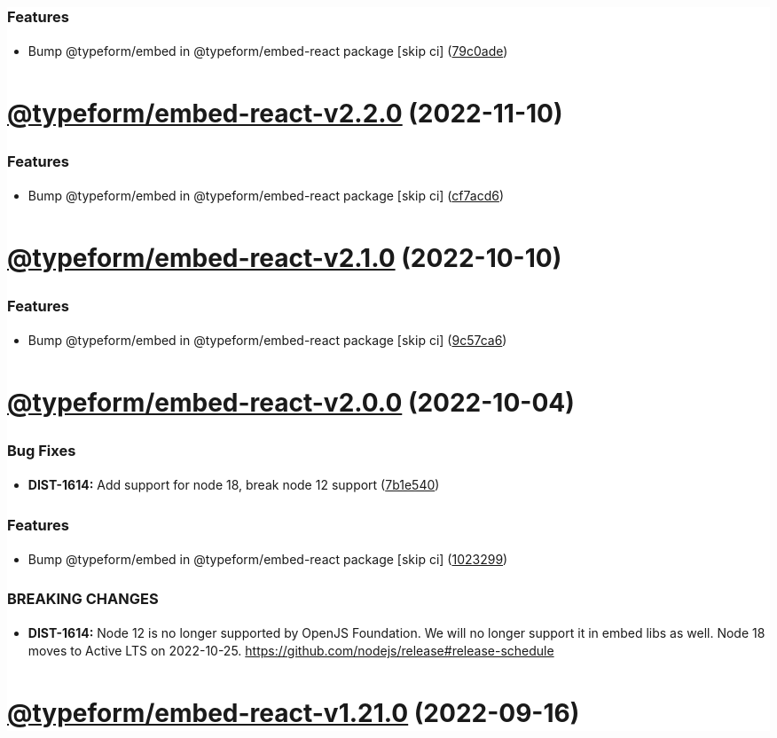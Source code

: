 
### Features

* Bump @typeform/embed in @typeform/embed-react package [skip ci] ([79c0ade](https://github.com/Typeform/embed/commit/79c0adecf7c88173d7c560897675e38e28177d0d))

# [@typeform/embed-react-v2.2.0](https://github.com/Typeform/embed/compare/@typeform/embed-react-v2.1.0...@typeform/embed-react-v2.2.0) (2022-11-10)


### Features

* Bump @typeform/embed in @typeform/embed-react package [skip ci] ([cf7acd6](https://github.com/Typeform/embed/commit/cf7acd647873c162bb844e9ee8daf604f3eab4c0))

# [@typeform/embed-react-v2.1.0](https://github.com/Typeform/embed/compare/@typeform/embed-react-v2.0.0...@typeform/embed-react-v2.1.0) (2022-10-10)


### Features

* Bump @typeform/embed in @typeform/embed-react package [skip ci] ([9c57ca6](https://github.com/Typeform/embed/commit/9c57ca60eccf663ea1ccd574464f5ccc927a8de1))

# [@typeform/embed-react-v2.0.0](https://github.com/Typeform/embed/compare/@typeform/embed-react-v1.21.0...@typeform/embed-react-v2.0.0) (2022-10-04)


### Bug Fixes

* **DIST-1614:** Add support for node 18, break node 12 support ([7b1e540](https://github.com/Typeform/embed/commit/7b1e540477d275852b37cf0cba3591a5d8061bd6))


### Features

* Bump @typeform/embed in @typeform/embed-react package [skip ci] ([1023299](https://github.com/Typeform/embed/commit/1023299a6dc7dde31ef17cf3cc2e8dfbd02746d3))


### BREAKING CHANGES

* **DIST-1614:** Node 12 is no longer supported by OpenJS Foundation.
We will no longer support it in embed libs as well. Node 18 moves to Active LTS on 2022-10-25.
https://github.com/nodejs/release#release-schedule

# [@typeform/embed-react-v1.21.0](https://github.com/Typeform/embed/compare/@typeform/embed-react-v1.20.0...@typeform/embed-react-v1.21.0) (2022-09-16)
